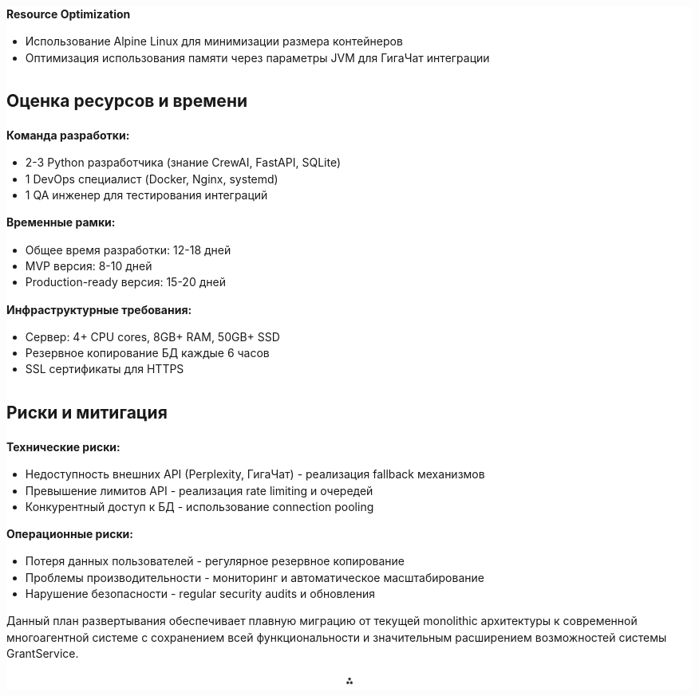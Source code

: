 **Resource Optimization**

- Использование Alpine Linux для минимизации размера контейнеров
- Оптимизация использования памяти через параметры JVM для ГигаЧат интеграции


## Оценка ресурсов и времени

**Команда разработки:**

- 2-3 Python разработчика (знание CrewAI, FastAPI, SQLite)
- 1 DevOps специалист (Docker, Nginx, systemd)
- 1 QA инженер для тестирования интеграций

**Временные рамки:**

- Общее время разработки: 12-18 дней
- MVP версия: 8-10 дней
- Production-ready версия: 15-20 дней

**Инфраструктурные требования:**

- Сервер: 4+ CPU cores, 8GB+ RAM, 50GB+ SSD
- Резервное копирование БД каждые 6 часов
- SSL сертификаты для HTTPS


## Риски и митигация

**Технические риски:**

- Недоступность внешних API (Perplexity, ГигаЧат) - реализация fallback механизмов
- Превышение лимитов API - реализация rate limiting и очередей
- Конкурентный доступ к БД - использование connection pooling

**Операционные риски:**

- Потеря данных пользователей - регулярное резервное копирование
- Проблемы производительности - мониторинг и автоматическое масштабирование
- Нарушение безопасности - regular security audits и обновления

Данный план развертывания обеспечивает плавную миграцию от текущей monolithic архитектуры к современной многоагентной системе с сохранением всей функциональности и значительным расширением возможностей системы GrantService.

<div style="text-align: center">⁂</div>

[^1]: Sozdanie-masshtabiruemogo-proekta-mnogoagentnykh-AI.md

[^2]: smotri-nam-nado-agentov-kak-na-izobrazhenii-vo-vlozh.md

[^3]: database_structure.md

[^4]: README-2.md

[^5]: https://www.youtube.com/watch?v=3EqSV-CYDZA

[^6]: https://www.aalpha.net/blog/how-to-build-multi-agent-ai-system/

[^7]: https://www.docker.com/blog/containerized-python-development-part-2/

[^8]: https://help.crewai.com/deploying-your-crew-to-crewai

[^9]: https://docs.swarms.world/en/latest/swarms_cloud/production_deployment/

[^10]: https://stackoverflow.com/questions/70594413/how-to-create-a-container-for-each-microservice-in-the-same-folder

[^11]: https://www.wednesday.is/writing-articles/crewai-deployment-guide-production-implementation

[^12]: https://bestaiagents.ai/blog/building-multi-agent-workflows-a-comprehensive-guide

[^13]: https://github.com/cloudacademy/python-flask-microservices

[^14]: https://docs.crewai.com/en/enterprise/guides/deploy-crew

[^15]: https://www.anthropic.com/engineering/built-multi-agent-research-system

[^16]: https://earthly.dev/blog/python-microservices-rabbitmq-docker/

[^17]: https://docs.crewai.com/quickstart

[^18]: https://botpress.com/blog/multi-agent-systems


[^19]: https://kinsta.com/blog/python-microservices/
[^20]: https://www.lindy.ai/blog/crew-ai-pricing
[^21]: https://developers.googleblog.com/en/agent-development-kit-easy-to-build-multi-agent-applications/
[^22]: https://www.youtube.com/watch?v=0LPRomOq_i4
[^23]: https://docs.crewai.com/en/enterprise/introduction
[^24]: https://dev.to/aws-builders/three-ways-to-build-multi-agent-systems-on-aws-3h8p
[^25]: https://www.cherryservers.com/blog/docker-compose-multi-container-applications
[^26]: https://github.com/torfsen/python-systemd-tutorial
[^27]: https://timothy-quinn.com/using-nginx-as-a-reverse-proxy-for-multiple-sites/
[^28]: https://dev.to/mukhilpadmanabhan/a-simple-guide-to-docker-compose-multi-container-applications-5e0g
[^29]: https://pypi.org/project/systemd-service/
[^30]: https://docs.nginx.com/nginx/admin-guide/web-server/reverse-proxy/
[^31]: https://overcast.blog/multi-environment-deployments-with-docker-a-guide-890e193191b6
[^32]: https://docs.rockylinux.org/gemstones/systemd_service_for_python_script/
[^33]: https://stackoverflow.com/questions/78154473/multi-layer-reverse-proxy-nginx
[^34]: https://stackoverflow.com/questions/49191304/how-to-deal-with-multiple-services-inside-a-docker-compose-yml
[^35]: https://discuss.python.org/t/python-script-as-a-systemd-service/16518
[^36]: https://www.reddit.com/r/selfhosted/comments/unfjnc/how_to_run_multiple_services_on_a_dedicated/
[^37]: https://forums.docker.com/t/docker-compose-push-multiple-services-containers-to-docker-hub/121826
[^38]: https://stackoverflow.com/questions/33646374/starting-a-systemd-service-via-python
[^39]: https://www.baeldung.com/linux/nginx-multiple-proxy-endpoints
[^40]: https://www.reddit.com/r/docker/comments/qqq70h/how_to_start_multiple_services_from_a/
[^41]: https://www.codementor.io/@ufuksfk/how-to-run-a-python-script-in-linux-with-systemd-1nh2x3hi0e
[^42]: https://habr.com/ru/articles/765536/
[^43]: https://learn.microsoft.com/en-us/dotnet/architecture/microservices/multi-container-microservice-net-applications/multi-container-applications-docker-compose
[^44]: https://github.com/systemd/python-systemd
[^45]: https://ppl-ai-code-interpreter-files.s3.amazonaws.com/web/direct-files/381637fdae2649b5f2cd7babf66257ff/4afc637a-559c-457b-af2e-65c0b6efcf0d/ff0394ba.csv